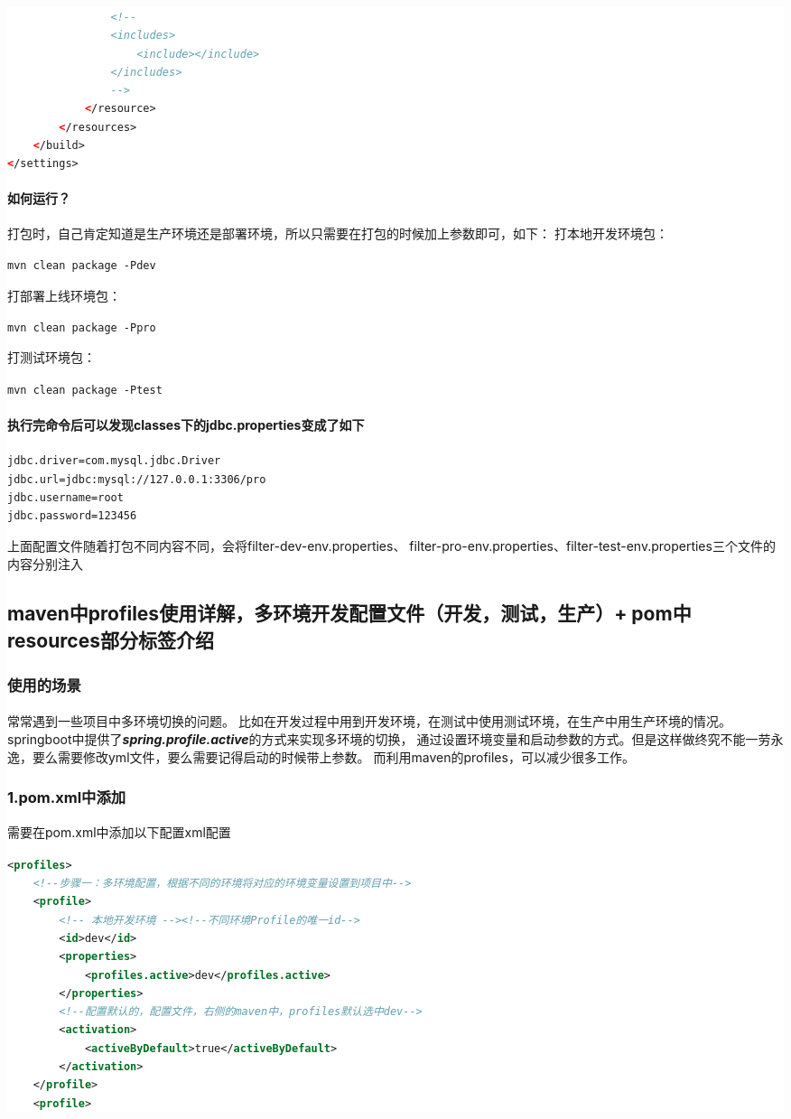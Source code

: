 ```xml
                <!-- 
                <includes>
                    <include></include>
                </includes> 
                -->
            </resource>
        </resources>
    </build>
</settings>
```

#### 如何运行？
打包时，自己肯定知道是生产环境还是部署环境，所以只需要在打包的时候加上参数即可，如下：
打本地开发环境包：
```
mvn clean package -Pdev
```
打部署上线环境包：
```
mvn clean package -Ppro
```
打测试环境包：
```
mvn clean package -Ptest
```

#### 执行完命令后可以发现classes下的jdbc.properties变成了如下
```
jdbc.driver=com.mysql.jdbc.Driver
jdbc.url=jdbc:mysql://127.0.0.1:3306/pro
jdbc.username=root
jdbc.password=123456
```

上面配置文件随着打包不同内容不同，会将filter-dev-env.properties、
filter-pro-env.properties、filter-test-env.properties三个文件的内容分别注入

## maven中profiles使用详解，多环境开发配置文件（开发，测试，生产）+ pom中resources部分标签介绍 

### 使用的场景
常常遇到一些项目中多环境切换的问题。
比如在开发过程中用到开发环境，在测试中使用测试环境，在生产中用生产环境的情况。
springboot中提供了***spring.profile.active***的方式来实现多环境的切换，
通过设置环境变量和启动参数的方式。但是这样做终究不能一劳永逸，要么需要修改yml文件，要么需要记得启动的时候带上参数。
而利用maven的profiles，可以减少很多工作。

### 1.pom.xml中添加
需要在pom.xml中添加以下配置xml配置
```xml
<profiles>
    <!--步骤一：多环境配置，根据不同的环境将对应的环境变量设置到项目中-->
    <profile>
        <!-- 本地开发环境 --><!--不同环境Profile的唯一id-->
        <id>dev</id>
        <properties>
            <profiles.active>dev</profiles.active>
        </properties>
        <!--配置默认的，配置文件，右侧的maven中，profiles默认选中dev-->
        <activation>
            <activeByDefault>true</activeByDefault>
        </activation>
    </profile>
    <profile>
```